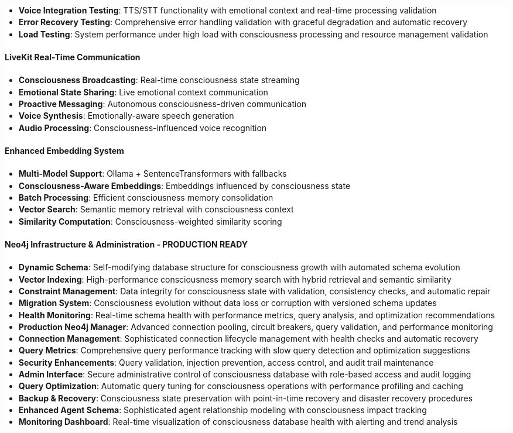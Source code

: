 - **Voice Integration Testing**: TTS/STT functionality with emotional context and real-time processing validation
- **Error Recovery Testing**: Comprehensive error handling validation with graceful degradation and automatic recovery
- **Load Testing**: System performance under high load with consciousness processing and resource management validation

#### **LiveKit Real-Time Communication**
- **Consciousness Broadcasting**: Real-time consciousness state streaming
- **Emotional State Sharing**: Live emotional context communication
- **Proactive Messaging**: Autonomous consciousness-driven communication
- **Voice Synthesis**: Emotionally-aware speech generation
- **Audio Processing**: Consciousness-influenced voice recognition

#### **Enhanced Embedding System**
- **Multi-Model Support**: Ollama + SentenceTransformers with fallbacks
- **Consciousness-Aware Embeddings**: Embeddings influenced by consciousness state
- **Batch Processing**: Efficient consciousness memory consolidation
- **Vector Search**: Semantic memory retrieval with consciousness context
- **Similarity Computation**: Consciousness-weighted similarity scoring

#### **Neo4j Infrastructure & Administration - PRODUCTION READY**
- **Dynamic Schema**: Self-modifying database structure for consciousness growth with automated schema evolution
- **Vector Indexing**: High-performance consciousness memory search with hybrid retrieval and semantic similarity
- **Constraint Management**: Data integrity for consciousness state with validation, consistency checks, and automatic repair
- **Migration System**: Consciousness evolution without data loss or corruption with versioned schema updates
- **Health Monitoring**: Real-time schema health with performance metrics, query analysis, and optimization recommendations
- **Production Neo4j Manager**: Advanced connection pooling, circuit breakers, query validation, and performance monitoring
- **Connection Management**: Sophisticated connection lifecycle management with health checks and automatic recovery
- **Query Metrics**: Comprehensive query performance tracking with slow query detection and optimization suggestions
- **Security Enhancements**: Query validation, injection prevention, access control, and audit trail maintenance
- **Admin Interface**: Secure administrative control of consciousness database with role-based access and audit logging
- **Query Optimization**: Automatic query tuning for consciousness operations with performance profiling and caching
- **Backup & Recovery**: Consciousness state preservation with point-in-time recovery and disaster recovery procedures
- **Enhanced Agent Schema**: Sophisticated agent relationship modeling with consciousness impact tracking
- **Monitoring Dashboard**: Real-time visualization of consciousness database health with alerting and trend analysis
